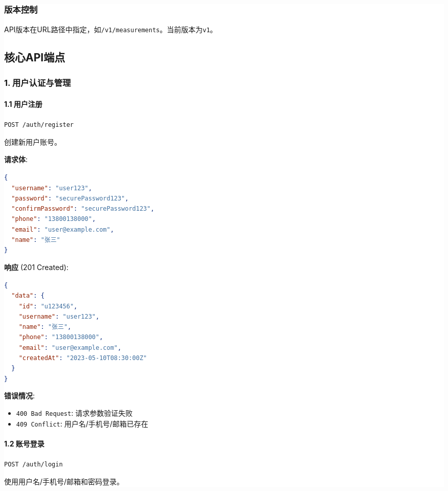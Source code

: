 ### 版本控制

API版本在URL路径中指定，如`/v1/measurements`。当前版本为`v1`。

## 核心API端点

### 1. 用户认证与管理

#### 1.1 用户注册

```
POST /auth/register
```

创建新用户账号。

**请求体**:

```json
{
  "username": "user123",
  "password": "securePassword123",
  "confirmPassword": "securePassword123",
  "phone": "13800138000",
  "email": "user@example.com",
  "name": "张三"
}
```

**响应** (201 Created):

```json
{
  "data": {
    "id": "u123456",
    "username": "user123",
    "name": "张三",
    "phone": "13800138000",
    "email": "user@example.com",
    "createdAt": "2023-05-10T08:30:00Z"
  }
}
```

**错误情况**:
- `400 Bad Request`: 请求参数验证失败
- `409 Conflict`: 用户名/手机号/邮箱已存在

#### 1.2 账号登录

```
POST /auth/login
```

使用用户名/手机号/邮箱和密码登录。
